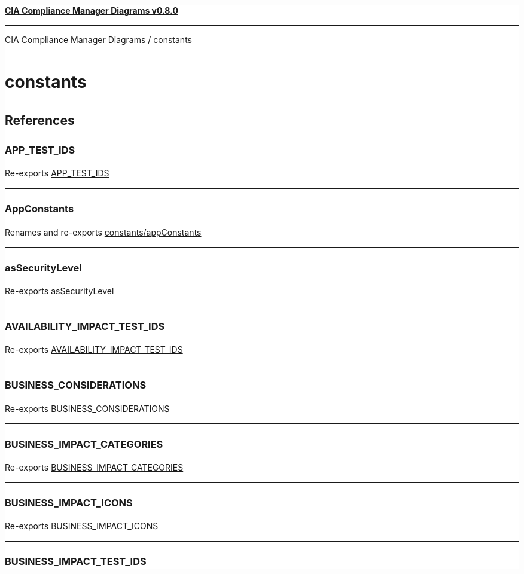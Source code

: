 [**CIA Compliance Manager Diagrams v0.8.0**](../README.md)

***

[CIA Compliance Manager Diagrams](../modules.md) / constants

# constants

## References

### APP\_TEST\_IDS

Re-exports [APP_TEST_IDS](testIds/variables/APP_TEST_IDS.md)

***

### AppConstants

Renames and re-exports [constants/appConstants](appConstants/README.md)

***

### asSecurityLevel

Re-exports [asSecurityLevel](testIds/functions/asSecurityLevel.md)

***

### AVAILABILITY\_IMPACT\_TEST\_IDS

Re-exports [AVAILABILITY_IMPACT_TEST_IDS](testIds/variables/AVAILABILITY_IMPACT_TEST_IDS.md)

***

### BUSINESS\_CONSIDERATIONS

Re-exports [BUSINESS_CONSIDERATIONS](../types/businessImpact/variables/BUSINESS_CONSIDERATIONS.md)

***

### BUSINESS\_IMPACT\_CATEGORIES

Re-exports [BUSINESS_IMPACT_CATEGORIES](riskConstants/variables/BUSINESS_IMPACT_CATEGORIES.md)

***

### BUSINESS\_IMPACT\_ICONS

Re-exports [BUSINESS_IMPACT_ICONS](uiConstants/variables/BUSINESS_IMPACT_ICONS.md)

***

### BUSINESS\_IMPACT\_TEST\_IDS
